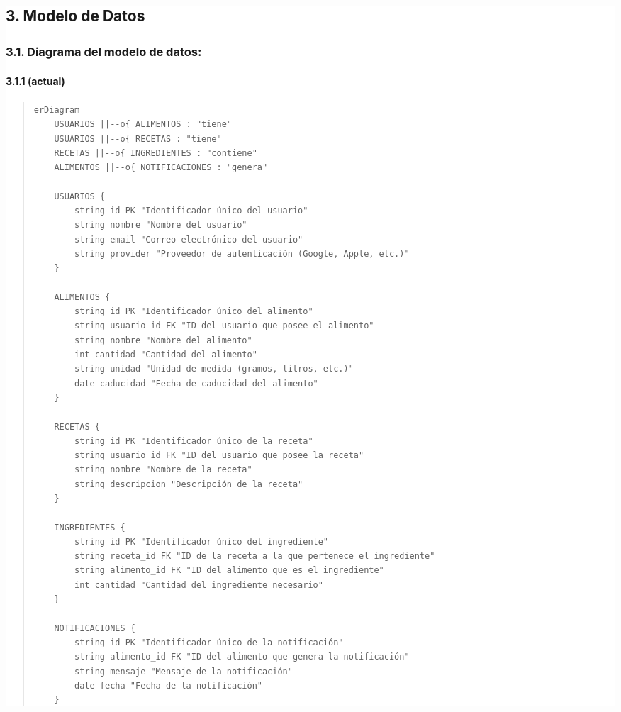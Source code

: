 
## 3. Modelo de Datos

### **3.1. Diagrama del modelo de datos:**

#### **3.1.1 (actual)**

> ```mermaid
> erDiagram
>     USUARIOS ||--o{ ALIMENTOS : "tiene"
>     USUARIOS ||--o{ RECETAS : "tiene"
>     RECETAS ||--o{ INGREDIENTES : "contiene"
>     ALIMENTOS ||--o{ NOTIFICACIONES : "genera"
>
>     USUARIOS {
>         string id PK "Identificador único del usuario"
>         string nombre "Nombre del usuario"
>         string email "Correo electrónico del usuario"
>         string provider "Proveedor de autenticación (Google, Apple, etc.)"
>     }
>
>     ALIMENTOS {
>         string id PK "Identificador único del alimento"
>         string usuario_id FK "ID del usuario que posee el alimento"
>         string nombre "Nombre del alimento"
>         int cantidad "Cantidad del alimento"
>         string unidad "Unidad de medida (gramos, litros, etc.)"
>         date caducidad "Fecha de caducidad del alimento"
>     }
>
>     RECETAS {
>         string id PK "Identificador único de la receta"
>         string usuario_id FK "ID del usuario que posee la receta"
>         string nombre "Nombre de la receta"
>         string descripcion "Descripción de la receta"
>     }
>
>     INGREDIENTES {
>         string id PK "Identificador único del ingrediente"
>         string receta_id FK "ID de la receta a la que pertenece el ingrediente"
>         string alimento_id FK "ID del alimento que es el ingrediente"
>         int cantidad "Cantidad del ingrediente necesario"
>     }
>
>     NOTIFICACIONES {
>         string id PK "Identificador único de la notificación"
>         string alimento_id FK "ID del alimento que genera la notificación"
>         string mensaje "Mensaje de la notificación"
>         date fecha "Fecha de la notificación"
>     }
>
